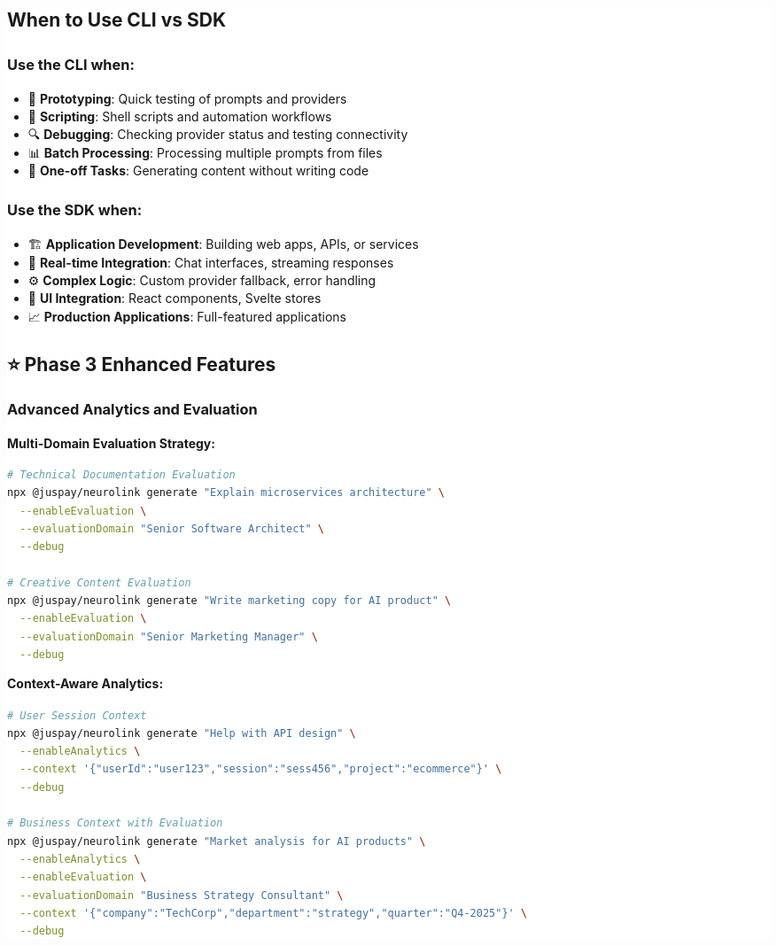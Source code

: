## When to Use CLI vs SDK

### Use the CLI when:

- 🔧 **Prototyping**: Quick testing of prompts and providers
- 📜 **Scripting**: Shell scripts and automation workflows
- 🔍 **Debugging**: Checking provider status and testing connectivity
- 📊 **Batch Processing**: Processing multiple prompts from files
- 🎯 **One-off Tasks**: Generating content without writing code

### Use the SDK when:

- 🏗️ **Application Development**: Building web apps, APIs, or services
- 🔄 **Real-time Integration**: Chat interfaces, streaming responses
- ⚙️ **Complex Logic**: Custom provider fallback, error handling
- 🎨 **UI Integration**: React components, Svelte stores
- 📈 **Production Applications**: Full-featured applications

## ⭐ Phase 3 Enhanced Features

### Advanced Analytics and Evaluation

**Multi-Domain Evaluation Strategy:**

```bash
# Technical Documentation Evaluation
npx @juspay/neurolink generate "Explain microservices architecture" \
  --enableEvaluation \
  --evaluationDomain "Senior Software Architect" \
  --debug

# Creative Content Evaluation
npx @juspay/neurolink generate "Write marketing copy for AI product" \
  --enableEvaluation \
  --evaluationDomain "Senior Marketing Manager" \
  --debug
```

**Context-Aware Analytics:**

```bash
# User Session Context
npx @juspay/neurolink generate "Help with API design" \
  --enableAnalytics \
  --context '{"userId":"user123","session":"sess456","project":"ecommerce"}' \
  --debug

# Business Context with Evaluation
npx @juspay/neurolink generate "Market analysis for AI products" \
  --enableAnalytics \
  --enableEvaluation \
  --evaluationDomain "Business Strategy Consultant" \
  --context '{"company":"TechCorp","department":"strategy","quarter":"Q4-2025"}' \
  --debug
```
